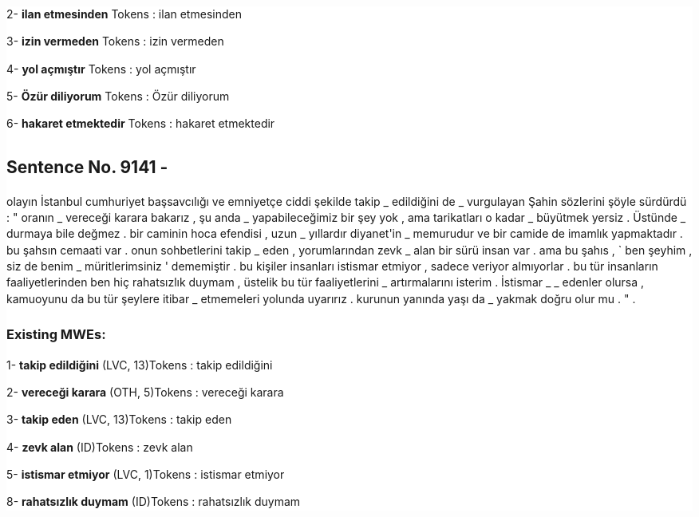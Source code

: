 2- **ilan etmesinden** Tokens : 
ilan
etmesinden

3- **izin vermeden** Tokens : 
izin
vermeden

4- **yol açmıştır** Tokens : 
yol
açmıştır

5- **Özür diliyorum** Tokens : 
Özür
diliyorum

6- **hakaret etmektedir** Tokens : 
hakaret
etmektedir

## Sentence No. 9141 - 
olayın İstanbul cumhuriyet başsavcılığı ve emniyetçe ciddi şekilde takip _ edildiğini de _ vurgulayan Şahin sözlerini şöyle sürdürdü : " oranın _ vereceği karara bakarız , şu anda _ yapabileceğimiz bir şey yok , ama tarikatları o kadar _ büyütmek yersiz . Üstünde _ durmaya bile değmez . bir caminin hoca efendisi , uzun _ yıllardır diyanet'in _ memurudur ve bir camide de imamlık yapmaktadır . bu şahsın cemaati var . onun sohbetlerini takip _ eden , yorumlarından zevk _ alan bir sürü insan var . ama bu şahıs , ` ben şeyhim , siz de benim _ müritlerimsiniz ' dememiştir . bu kişiler insanları istismar etmiyor , sadece veriyor almıyorlar . bu tür insanların faaliyetlerinden ben hiç rahatsızlık duymam , üstelik bu tür faaliyetlerini _ artırmalarını isterim . İstismar _ _ edenler olursa , kamuoyunu da bu tür şeylere itibar _ etmemeleri yolunda uyarırız . kurunun yanında yaşı da _ yakmak doğru olur mu . " . 
### Existing MWEs: 
1- **takip edildiğini** (LVC, 13)Tokens : 
takip
edildiğini

2- **vereceği karara** (OTH, 5)Tokens : 
vereceği
karara

3- **takip eden** (LVC, 13)Tokens : 
takip
eden

4- **zevk alan** (ID)Tokens : 
zevk
alan

5- **istismar etmiyor** (LVC, 1)Tokens : 
istismar
etmiyor

8- **rahatsızlık duymam** (ID)Tokens : 
rahatsızlık
duymam
